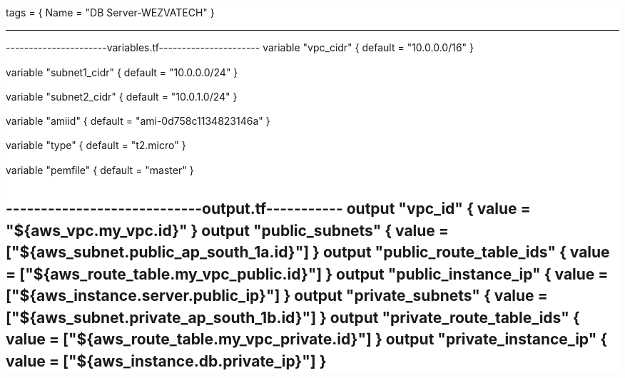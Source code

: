   tags = {
     Name = "DB Server-WEZVATECH"
  }

----------------------------------------------------

----------------------variables.tf----------------------
variable "vpc_cidr" {
  default     = "10.0.0.0/16"
}

variable "subnet1_cidr" {
  default     = "10.0.0.0/24"
}

variable "subnet2_cidr" {
  default     = "10.0.1.0/24"
}

variable "amiid" {
  default     = "ami-0d758c1134823146a"
}

variable "type" {
  default     = "t2.micro"
}

variable "pemfile" {
  default     = "master"
}
    
----------------------------output.tf-----------
output "vpc_id" {
  value = "${aws_vpc.my_vpc.id}"
}
output "public_subnets" {
  value = ["${aws_subnet.public_ap_south_1a.id}"]
}
output "public_route_table_ids" {
  value = ["${aws_route_table.my_vpc_public.id}"]
}
output "public_instance_ip" {
  value = ["${aws_instance.server.public_ip}"]
}
output "private_subnets" {
  value = ["${aws_subnet.private_ap_south_1b.id}"]
}
output "private_route_table_ids" {
  value = ["${aws_route_table.my_vpc_private.id}"]
}
output "private_instance_ip" {
  value = ["${aws_instance.db.private_ip}"]
}
-------------------------------------------------------------------
